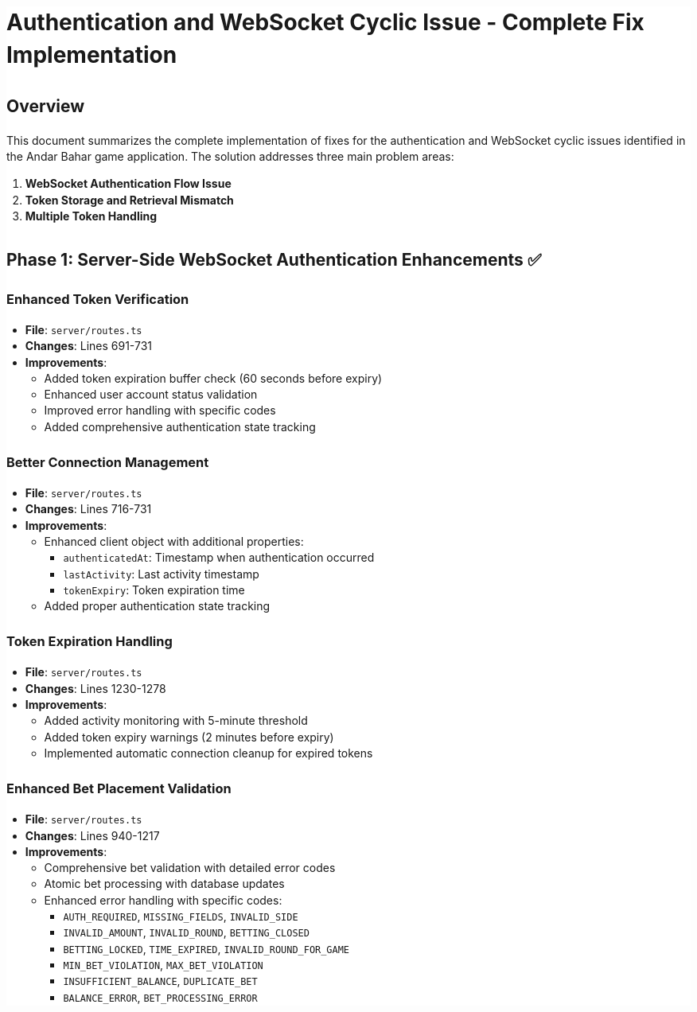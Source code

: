 # Authentication and WebSocket Cyclic Issue - Complete Fix Implementation

## Overview

This document summarizes the complete implementation of fixes for the authentication and WebSocket cyclic issues identified in the Andar Bahar game application. The solution addresses three main problem areas:

1. **WebSocket Authentication Flow Issue**
2. **Token Storage and Retrieval Mismatch**
3. **Multiple Token Handling**

## Phase 1: Server-Side WebSocket Authentication Enhancements ✅

### Enhanced Token Verification
- **File**: `server/routes.ts`
- **Changes**: Lines 691-731
- **Improvements**:
  - Added token expiration buffer check (60 seconds before expiry)
  - Enhanced user account status validation
  - Improved error handling with specific codes
  - Added comprehensive authentication state tracking

### Better Connection Management
- **File**: `server/routes.ts`
- **Changes**: Lines 716-731
- **Improvements**:
  - Enhanced client object with additional properties:
    - `authenticatedAt`: Timestamp when authentication occurred
    - `lastActivity`: Last activity timestamp
    - `tokenExpiry`: Token expiration time
  - Added proper authentication state tracking

### Token Expiration Handling
- **File**: `server/routes.ts`
- **Changes**: Lines 1230-1278
- **Improvements**:
  - Added activity monitoring with 5-minute threshold
  - Added token expiry warnings (2 minutes before expiry)
  - Implemented automatic connection cleanup for expired tokens

### Enhanced Bet Placement Validation
- **File**: `server/routes.ts`
- **Changes**: Lines 940-1217
- **Improvements**:
  - Comprehensive bet validation with detailed error codes
  - Atomic bet processing with database updates
  - Enhanced error handling with specific codes:
    - `AUTH_REQUIRED`, `MISSING_FIELDS`, `INVALID_SIDE`
    - `INVALID_AMOUNT`, `INVALID_ROUND`, `BETTING_CLOSED`
    - `BETTING_LOCKED`, `TIME_EXPIRED`, `INVALID_ROUND_FOR_GAME`
    - `MIN_BET_VIOLATION`, `MAX_BET_VIOLATION`
    - `INSUFFICIENT_BALANCE`, `DUPLICATE_BET`
    - `BALANCE_ERROR`, `BET_PROCESSING_ERROR`
